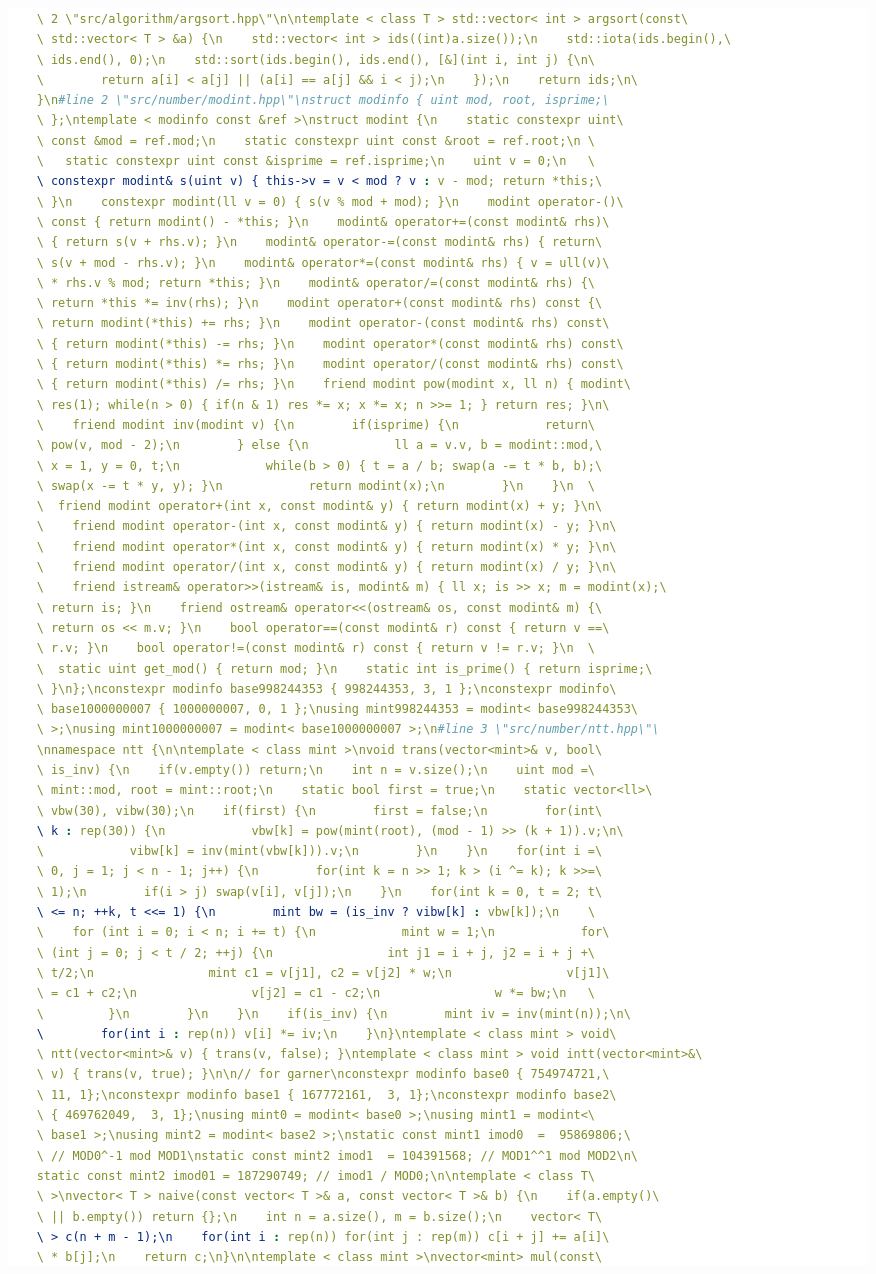```yaml
    \ 2 \"src/algorithm/argsort.hpp\"\n\ntemplate < class T > std::vector< int > argsort(const\
    \ std::vector< T > &a) {\n    std::vector< int > ids((int)a.size());\n    std::iota(ids.begin(),\
    \ ids.end(), 0);\n    std::sort(ids.begin(), ids.end(), [&](int i, int j) {\n\
    \        return a[i] < a[j] || (a[i] == a[j] && i < j);\n    });\n    return ids;\n\
    }\n#line 2 \"src/number/modint.hpp\"\nstruct modinfo { uint mod, root, isprime;\
    \ };\ntemplate < modinfo const &ref >\nstruct modint {\n    static constexpr uint\
    \ const &mod = ref.mod;\n    static constexpr uint const &root = ref.root;\n \
    \   static constexpr uint const &isprime = ref.isprime;\n    uint v = 0;\n   \
    \ constexpr modint& s(uint v) { this->v = v < mod ? v : v - mod; return *this;\
    \ }\n    constexpr modint(ll v = 0) { s(v % mod + mod); }\n    modint operator-()\
    \ const { return modint() - *this; }\n    modint& operator+=(const modint& rhs)\
    \ { return s(v + rhs.v); }\n    modint& operator-=(const modint& rhs) { return\
    \ s(v + mod - rhs.v); }\n    modint& operator*=(const modint& rhs) { v = ull(v)\
    \ * rhs.v % mod; return *this; }\n    modint& operator/=(const modint& rhs) {\
    \ return *this *= inv(rhs); }\n    modint operator+(const modint& rhs) const {\
    \ return modint(*this) += rhs; }\n    modint operator-(const modint& rhs) const\
    \ { return modint(*this) -= rhs; }\n    modint operator*(const modint& rhs) const\
    \ { return modint(*this) *= rhs; }\n    modint operator/(const modint& rhs) const\
    \ { return modint(*this) /= rhs; }\n    friend modint pow(modint x, ll n) { modint\
    \ res(1); while(n > 0) { if(n & 1) res *= x; x *= x; n >>= 1; } return res; }\n\
    \    friend modint inv(modint v) {\n        if(isprime) {\n            return\
    \ pow(v, mod - 2);\n        } else {\n            ll a = v.v, b = modint::mod,\
    \ x = 1, y = 0, t;\n            while(b > 0) { t = a / b; swap(a -= t * b, b);\
    \ swap(x -= t * y, y); }\n            return modint(x);\n        }\n    }\n  \
    \  friend modint operator+(int x, const modint& y) { return modint(x) + y; }\n\
    \    friend modint operator-(int x, const modint& y) { return modint(x) - y; }\n\
    \    friend modint operator*(int x, const modint& y) { return modint(x) * y; }\n\
    \    friend modint operator/(int x, const modint& y) { return modint(x) / y; }\n\
    \    friend istream& operator>>(istream& is, modint& m) { ll x; is >> x; m = modint(x);\
    \ return is; }\n    friend ostream& operator<<(ostream& os, const modint& m) {\
    \ return os << m.v; }\n    bool operator==(const modint& r) const { return v ==\
    \ r.v; }\n    bool operator!=(const modint& r) const { return v != r.v; }\n  \
    \  static uint get_mod() { return mod; }\n    static int is_prime() { return isprime;\
    \ }\n};\nconstexpr modinfo base998244353 { 998244353, 3, 1 };\nconstexpr modinfo\
    \ base1000000007 { 1000000007, 0, 1 };\nusing mint998244353 = modint< base998244353\
    \ >;\nusing mint1000000007 = modint< base1000000007 >;\n#line 3 \"src/number/ntt.hpp\"\
    \nnamespace ntt {\n\ntemplate < class mint >\nvoid trans(vector<mint>& v, bool\
    \ is_inv) {\n    if(v.empty()) return;\n    int n = v.size();\n    uint mod =\
    \ mint::mod, root = mint::root;\n    static bool first = true;\n    static vector<ll>\
    \ vbw(30), vibw(30);\n    if(first) {\n        first = false;\n        for(int\
    \ k : rep(30)) {\n            vbw[k] = pow(mint(root), (mod - 1) >> (k + 1)).v;\n\
    \            vibw[k] = inv(mint(vbw[k])).v;\n        }\n    }\n    for(int i =\
    \ 0, j = 1; j < n - 1; j++) {\n        for(int k = n >> 1; k > (i ^= k); k >>=\
    \ 1);\n        if(i > j) swap(v[i], v[j]);\n    }\n    for(int k = 0, t = 2; t\
    \ <= n; ++k, t <<= 1) {\n        mint bw = (is_inv ? vibw[k] : vbw[k]);\n    \
    \    for (int i = 0; i < n; i += t) {\n            mint w = 1;\n            for\
    \ (int j = 0; j < t / 2; ++j) {\n                int j1 = i + j, j2 = i + j +\
    \ t/2;\n                mint c1 = v[j1], c2 = v[j2] * w;\n                v[j1]\
    \ = c1 + c2;\n                v[j2] = c1 - c2;\n                w *= bw;\n   \
    \         }\n        }\n    }\n    if(is_inv) {\n        mint iv = inv(mint(n));\n\
    \        for(int i : rep(n)) v[i] *= iv;\n    }\n}\ntemplate < class mint > void\
    \ ntt(vector<mint>& v) { trans(v, false); }\ntemplate < class mint > void intt(vector<mint>&\
    \ v) { trans(v, true); }\n\n// for garner\nconstexpr modinfo base0 { 754974721,\
    \ 11, 1};\nconstexpr modinfo base1 { 167772161,  3, 1};\nconstexpr modinfo base2\
    \ { 469762049,  3, 1};\nusing mint0 = modint< base0 >;\nusing mint1 = modint<\
    \ base1 >;\nusing mint2 = modint< base2 >;\nstatic const mint1 imod0  =  95869806;\
    \ // MOD0^-1 mod MOD1\nstatic const mint2 imod1  = 104391568; // MOD1^^1 mod MOD2\n\
    static const mint2 imod01 = 187290749; // imod1 / MOD0;\n\ntemplate < class T\
    \ >\nvector< T > naive(const vector< T >& a, const vector< T >& b) {\n    if(a.empty()\
    \ || b.empty()) return {};\n    int n = a.size(), m = b.size();\n    vector< T\
    \ > c(n + m - 1);\n    for(int i : rep(n)) for(int j : rep(m)) c[i + j] += a[i]\
    \ * b[j];\n    return c;\n}\n\ntemplate < class mint >\nvector<mint> mul(const\
```